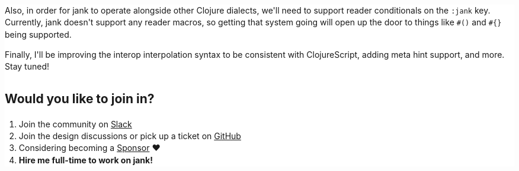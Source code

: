 Also, in order for jank to operate alongside other Clojure dialects, we'll need
to support reader conditionals on the `:jank` key. Currently, jank doesn't
support any reader macros, so getting that system going will open up the door to
things like `#()` and `#{}` being supported.

Finally, I'll be improving the interop interpolation syntax to be consistent with
ClojureScript, adding meta hint support, and more. Stay tuned!

## Would you like to join in?
1. Join the community on [Slack](https://clojurians.slack.com/archives/C03SRH97FDK)
2. Join the design discussions or pick up a ticket on [GitHub](https://github.com/jank-lang/jank)
3. Considering becoming a [Sponsor](https://github.com/sponsors/jeaye) ❤️
4. **Hire me full-time to work on jank!**
